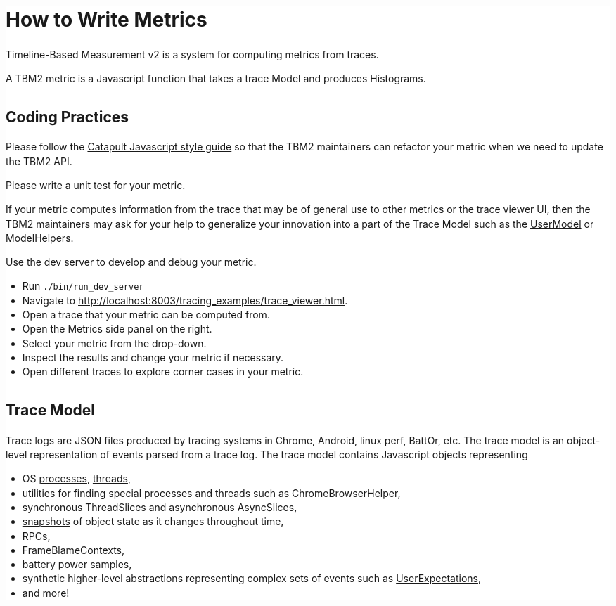 

# How to Write Metrics

Timeline-Based Measurement v2 is a system for computing metrics from traces.

A TBM2 metric is a Javascript function that takes a trace Model and produces
Histograms.


## Coding Practices

Please follow the [Catapult Javascript style guide](/docs/style-guide.md) so
that the TBM2 maintainers can refactor your metric when we need to update the TBM2
API.

Please write a unit test for your metric.

If your metric computes information from the trace that may be of general use to
other metrics or the trace viewer UI, then the TBM2 maintainers may ask for your
help to generalize your innovation into a part of the Trace Model such as the
[UserModel](/tracing/tracing/model/user_model/user_model.html) or
[ModelHelpers](/tracing/tracing/model/helpers/chrome_browser_helper.html).

Use the dev server to develop and debug your metric.

 * Run `./bin/run_dev_server`
 * Navigate to
   [http://localhost:8003/tracing_examples/trace_viewer.html](http://localhost:8003/tracing_examples/trace_viewer.html).
 * Open a trace that your metric can be computed from.
 * Open the Metrics side panel on the right.
 * Select your metric from the drop-down.
 * Inspect the results and change your metric if necessary.
 * Open different traces to explore corner cases in your metric.


## Trace Model

Trace logs are JSON files produced by tracing systems in Chrome, Android, linux
perf, BattOr, etc. The trace model is an object-level representation of events
parsed from a trace log. The trace model contains Javascript objects
representing

 * OS [processes](/tracing/tracing/model/process.html),
   [threads](/tracing/tracing/model/thread.html),
 * utilities for finding special processes and threads such as
   [ChromeBrowserHelper](/tracing/tracing/model/helpers/chrome_browser_helper.html),
 * synchronous [ThreadSlices](/tracing/tracing/model/thread_slice.html)
   and asynchronous [AsyncSlices](/tracing/tracing/model/async_slice.html),
 * [snapshots](/tracing/tracing/model/object_snapshot.html) of object state as it changes throughout time,
 * [RPCs](/tracing/tracing/model/flow_event.html),
 * [FrameBlameContexts](/tracing/tracing/extras/chrome/blame_context/blame_context.html),
 * battery [power samples](/tracing/tracing/model/power_sample.html),
 * synthetic higher-level abstractions representing complex sets of
   events such as
   [UserExpectations](/tracing/tracing/model/user_model/user_expectation.html),
 * and [more](/tracing/tracing/model/model.html)!
